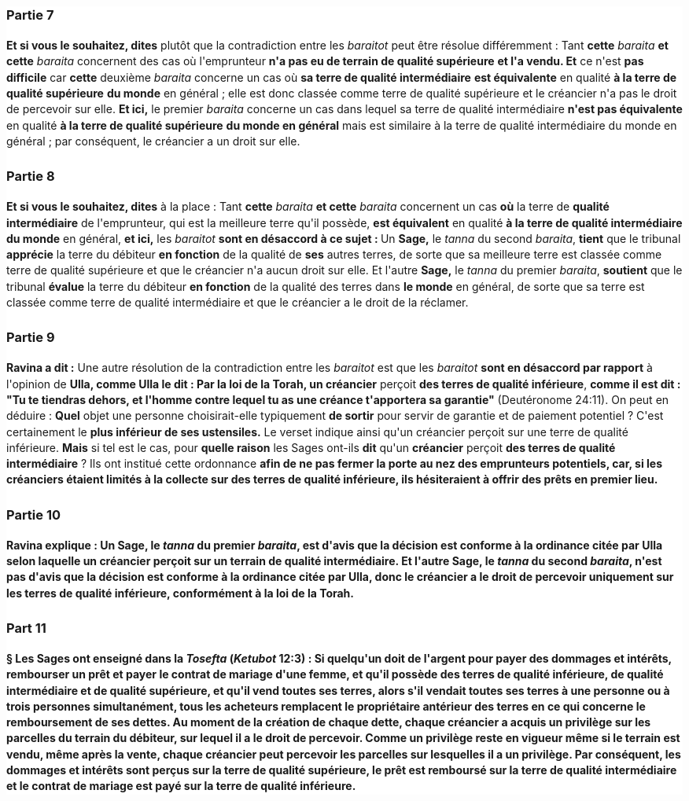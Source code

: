 ### Partie 7
<b>Et si vous le souhaitez, dites</b> plutôt que la contradiction entre les <i>baraitot</i> peut être résolue différemment : Tant <b>cette</b> <i>baraita</i> <b>et cette</b> <i>baraita</i> concernent des cas où l'emprunteur <b>n'a pas eu de terrain de qualité supérieure</b> <b>et l'a vendu. Et</b> ce n'est <b>pas difficile</b> car <b>cette</b> deuxième <i>baraita</i> concerne un cas où <b>sa terre de qualité intermédiaire</b> <b>est équivalente</b> en qualité <b>à la terre de qualité supérieure</b> <b>du monde</b> en général ; elle est donc classée comme terre de qualité supérieure et le créancier n'a pas le droit de percevoir sur elle. <b>Et ici,</b> le premier <i>baraita</i> concerne un cas dans lequel sa terre de qualité intermédiaire</b> <b>n'est pas équivalente</b> en qualité <b>à la terre de qualité supérieure</b> <b>du monde en général</b> mais est similaire à la terre de qualité intermédiaire du monde en général ; par conséquent, le créancier a un droit sur elle.

### Partie 8
<b>Et si vous le souhaitez, dites</b> à la place : Tant <b>cette</b> <i>baraita</i> <b>et cette</b> <i>baraita</i> concernent un cas <b>où</b> la terre de <b>qualité intermédiaire</b> de l'emprunteur, qui est la meilleure terre qu'il possède, <b>est équivalent</b> en qualité <b>à la terre de qualité intermédiaire</b> <b>du monde</b> en général, <b>et ici,</b> les <i>baraitot</i> <b>sont en désaccord à ce sujet : </b> Un <b>Sage,</b> le <i>tanna</i> du second <i>baraita</i>, <b>tient</b> que le tribunal <b>apprécie</b> la terre du débiteur <b>en fonction</b> de la qualité de <b>ses</b> autres terres, de sorte que sa meilleure terre est classée comme terre de qualité supérieure et que le créancier n'a aucun droit sur elle. Et l'autre <b>Sage,</b> le <i>tanna</i> du premier <i>baraita</i>, <b>soutient</b> que le tribunal <b>évalue</b> la terre du débiteur <b>en fonction</b> de la qualité des terres dans <b>le monde</b> en général, de sorte que sa terre est classée comme terre de qualité intermédiaire et que le créancier a le droit de la réclamer.

### Partie 9
<b>Ravina a dit :</b> Une autre résolution de la contradiction entre les <i>baraitot</i> est que les <i>baraitot</i> <b>sont en désaccord par rapport</b> à l'opinion de <b>Ulla, comme Ulla le dit : Par la loi de la Torah, un créancier</b> perçoit <b>des terres de qualité inférieure</b>, <b>comme il est dit : "Tu te tiendras dehors, et l'homme contre lequel tu as une créance t'apportera sa garantie"</b> (Deutéronome 24:11). On peut en déduire : <b>Quel</b> objet une personne choisirait-elle typiquement</b> <b>de sortir</b> pour servir de garantie et de paiement potentiel ? C'est certainement le <b>plus inférieur de ses ustensiles.</b> Le verset indique ainsi qu'un créancier perçoit sur une terre de qualité inférieure. <b>Mais</b> si tel est le cas, pour <b>quelle raison</b> les Sages ont-ils <b>dit</b> qu'un <b>créancier</b> perçoit <b>des terres de qualité intermédiaire</b> ? Ils ont institué cette ordonnance <b>afin de ne pas fermer la porte au nez des <b>emprunteurs potentiels,</b> car, si les créanciers étaient limités à la collecte sur des terres de qualité inférieure, ils hésiteraient à offrir des prêts en premier lieu.

### Partie 10
Ravina explique : Un <b>Sage,</b> le <i>tanna</i> du premier <i>baraita</i>, <b>est d'avis</b> que la décision est conforme à la <b>ordinance</b> citée <b>par Ulla</b> selon laquelle un créancier perçoit sur un terrain de qualité intermédiaire. <b>Et</b> l'autre <b>Sage,</b> le <i>tanna</i> du second <i>baraita</i>, <b>n'est pas d'avis</b> que la décision est conforme à la <b>ordinance</b> citée <b>par Ulla,</b> donc le créancier a le droit de percevoir uniquement sur les terres de qualité inférieure, conformément à la loi de la Torah.

### Part 11
§ <b>Les Sages ont enseigné</b> dans la <i>Tosefta</i> (<i>Ketubot</i> 12:3) : Si quelqu'un doit de l'argent pour payer des dommages et intérêts, rembourser un prêt et payer le contrat de mariage d'une femme, et qu'il possède des terres de qualité inférieure, de qualité intermédiaire et de qualité supérieure, et qu'il vend toutes ses terres, alors s'il <b>vendait</b> toutes ses terres <b>à une</b> personne <b>ou à trois personnes simultanément, tous</b> les acheteurs <b>remplacent</b> le <b>propriétaire</b> antérieur des terres en ce qui concerne le remboursement de ses dettes. Au moment de la création de chaque dette, chaque créancier a acquis un privilège sur les parcelles du terrain du débiteur, sur lequel il a le droit de percevoir. Comme un privilège reste en vigueur même si le terrain est vendu, même après la vente, chaque créancier peut percevoir les parcelles sur lesquelles il a un privilège. Par conséquent, les dommages et intérêts sont perçus sur la terre de qualité supérieure, le prêt est remboursé sur la terre de qualité intermédiaire et le contrat de mariage est payé sur la terre de qualité inférieure.
